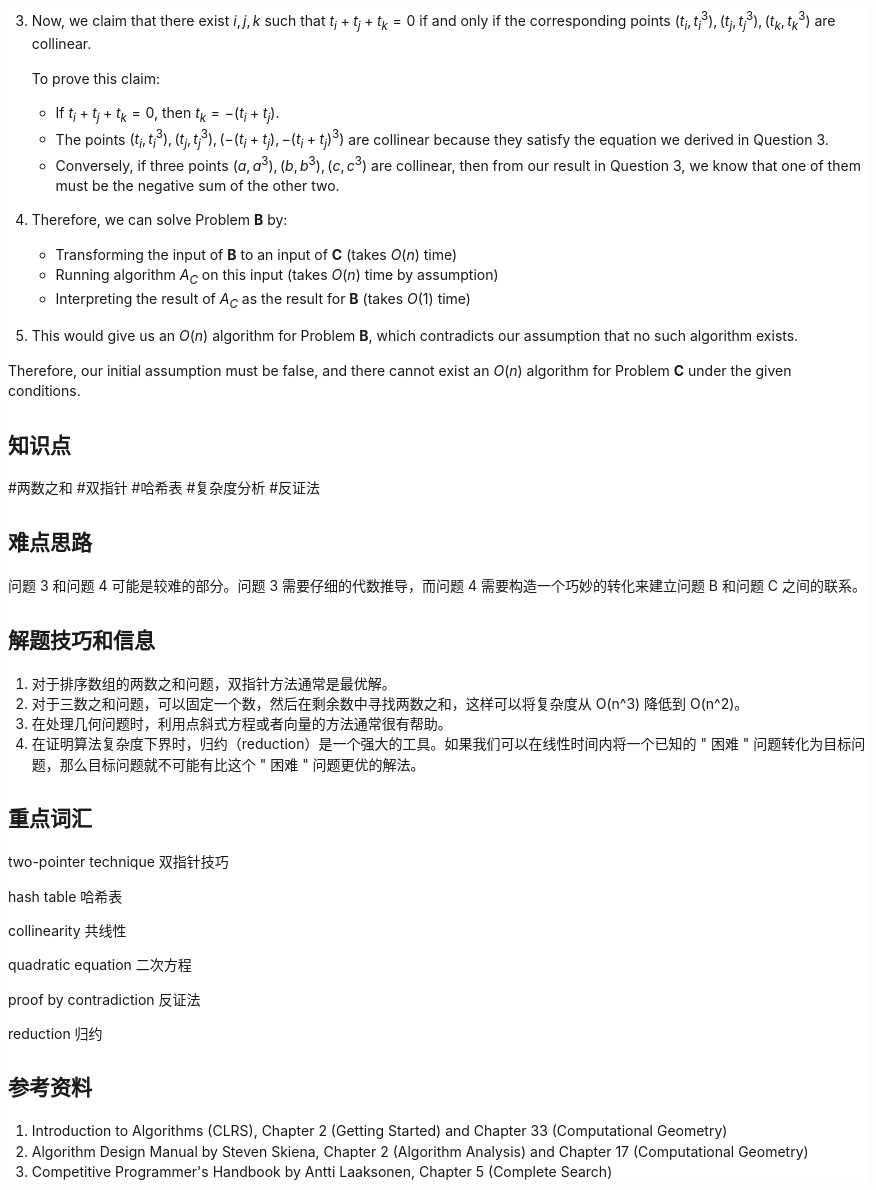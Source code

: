 3) Now, we claim that there exist $i, j, k$ such that $t_i + t_j + t_k = 0$ if and only if the corresponding points $(t_i, t_i^3), (t_j, t_j^3), (t_k, t_k^3)$ are collinear.

	To prove this claim:

	- If $t_i + t_j + t_k = 0$, then $t_k = -(t_i + t_j)$.
	- The points $(t_i, t_i^3), (t_j, t_j^3), (-(t_i+t_j), -(t_i+t_j)^3)$ are collinear because they satisfy the equation we derived in Question 3.
	- Conversely, if three points $(a, a^3), (b, b^3), (c, c^3)$ are collinear, then from our result in Question 3, we know that one of them must be the negative sum of the other two.

4) Therefore, we can solve Problem **B** by:
   - Transforming the input of **B** to an input of **C** (takes $O(n)$ time)
   - Running algorithm $A_C$ on this input (takes $O(n)$ time by assumption)
   - Interpreting the result of $A_C$ as the result for **B** (takes $O(1)$ time)

5) This would give us an $O(n)$ algorithm for Problem **B**, which contradicts our assumption that no such algorithm exists.

Therefore, our initial assumption must be false, and there cannot exist an $O(n)$ algorithm for Problem **C** under the given conditions.

## 知识点

#两数之和 #双指针 #哈希表 #复杂度分析 #反证法

## 难点思路

问题 3 和问题 4 可能是较难的部分。问题 3 需要仔细的代数推导，而问题 4 需要构造一个巧妙的转化来建立问题 B 和问题 C 之间的联系。

## 解题技巧和信息

1. 对于排序数组的两数之和问题，双指针方法通常是最优解。
2. 对于三数之和问题，可以固定一个数，然后在剩余数中寻找两数之和，这样可以将复杂度从 O(n^3) 降低到 O(n^2)。
3. 在处理几何问题时，利用点斜式方程或者向量的方法通常很有帮助。
4. 在证明算法复杂度下界时，归约（reduction）是一个强大的工具。如果我们可以在线性时间内将一个已知的 " 困难 " 问题转化为目标问题，那么目标问题就不可能有比这个 " 困难 " 问题更优的解法。

## 重点词汇

two-pointer technique 双指针技巧

hash table 哈希表

collinearity 共线性

quadratic equation 二次方程

proof by contradiction 反证法

reduction 归约

## 参考资料

1. Introduction to Algorithms (CLRS), Chapter 2 (Getting Started) and Chapter 33 (Computational Geometry)
2. Algorithm Design Manual by Steven Skiena, Chapter 2 (Algorithm Analysis) and Chapter 17 (Computational Geometry)
3. Competitive Programmer's Handbook by Antti Laaksonen, Chapter 5 (Complete Search)
